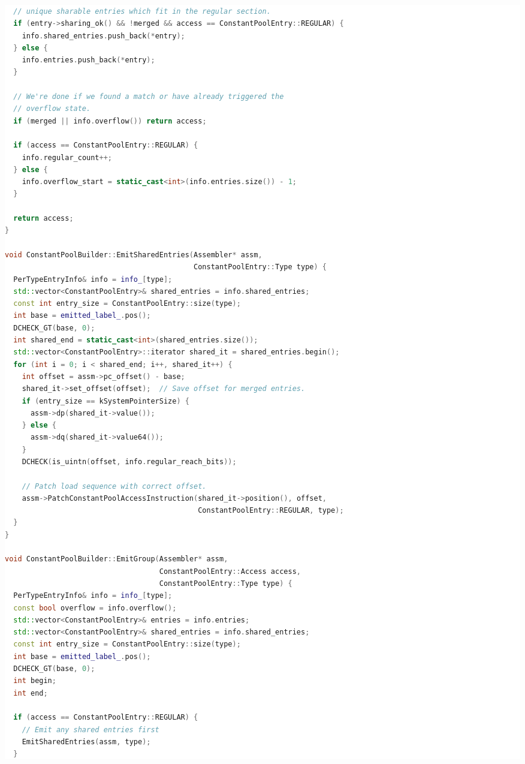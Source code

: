 ```cpp
  // unique sharable entries which fit in the regular section.
  if (entry->sharing_ok() && !merged && access == ConstantPoolEntry::REGULAR) {
    info.shared_entries.push_back(*entry);
  } else {
    info.entries.push_back(*entry);
  }

  // We're done if we found a match or have already triggered the
  // overflow state.
  if (merged || info.overflow()) return access;

  if (access == ConstantPoolEntry::REGULAR) {
    info.regular_count++;
  } else {
    info.overflow_start = static_cast<int>(info.entries.size()) - 1;
  }

  return access;
}

void ConstantPoolBuilder::EmitSharedEntries(Assembler* assm,
                                            ConstantPoolEntry::Type type) {
  PerTypeEntryInfo& info = info_[type];
  std::vector<ConstantPoolEntry>& shared_entries = info.shared_entries;
  const int entry_size = ConstantPoolEntry::size(type);
  int base = emitted_label_.pos();
  DCHECK_GT(base, 0);
  int shared_end = static_cast<int>(shared_entries.size());
  std::vector<ConstantPoolEntry>::iterator shared_it = shared_entries.begin();
  for (int i = 0; i < shared_end; i++, shared_it++) {
    int offset = assm->pc_offset() - base;
    shared_it->set_offset(offset);  // Save offset for merged entries.
    if (entry_size == kSystemPointerSize) {
      assm->dp(shared_it->value());
    } else {
      assm->dq(shared_it->value64());
    }
    DCHECK(is_uintn(offset, info.regular_reach_bits));

    // Patch load sequence with correct offset.
    assm->PatchConstantPoolAccessInstruction(shared_it->position(), offset,
                                             ConstantPoolEntry::REGULAR, type);
  }
}

void ConstantPoolBuilder::EmitGroup(Assembler* assm,
                                    ConstantPoolEntry::Access access,
                                    ConstantPoolEntry::Type type) {
  PerTypeEntryInfo& info = info_[type];
  const bool overflow = info.overflow();
  std::vector<ConstantPoolEntry>& entries = info.entries;
  std::vector<ConstantPoolEntry>& shared_entries = info.shared_entries;
  const int entry_size = ConstantPoolEntry::size(type);
  int base = emitted_label_.pos();
  DCHECK_GT(base, 0);
  int begin;
  int end;

  if (access == ConstantPoolEntry::REGULAR) {
    // Emit any shared entries first
    EmitSharedEntries(assm, type);
  }

```